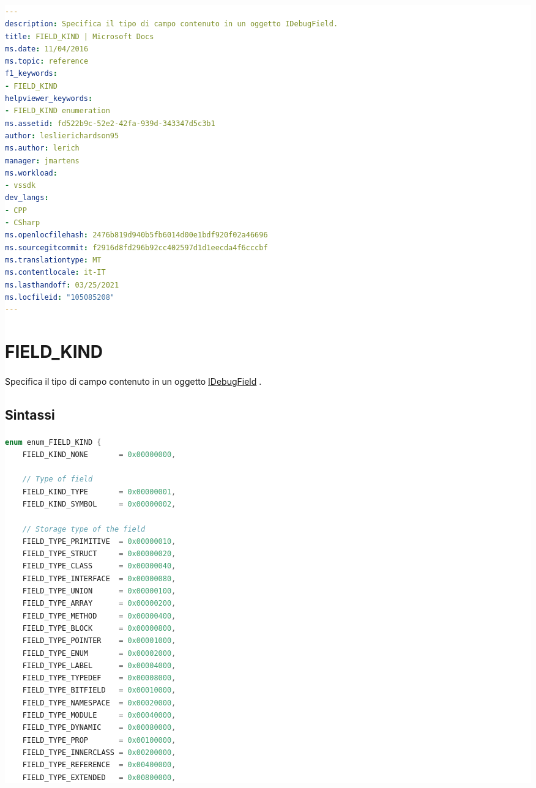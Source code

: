 ```yaml
---
description: Specifica il tipo di campo contenuto in un oggetto IDebugField.
title: FIELD_KIND | Microsoft Docs
ms.date: 11/04/2016
ms.topic: reference
f1_keywords:
- FIELD_KIND
helpviewer_keywords:
- FIELD_KIND enumeration
ms.assetid: fd522b9c-52e2-42fa-939d-343347d5c3b1
author: leslierichardson95
ms.author: lerich
manager: jmartens
ms.workload:
- vssdk
dev_langs:
- CPP
- CSharp
ms.openlocfilehash: 2476b819d940b5fb6014d00e1bdf920f02a46696
ms.sourcegitcommit: f2916d8fd296b92cc402597d1d1eecda4f6cccbf
ms.translationtype: MT
ms.contentlocale: it-IT
ms.lasthandoff: 03/25/2021
ms.locfileid: "105085208"
---
```

# <a name="field_kind"></a>FIELD_KIND
Specifica il tipo di campo contenuto in un oggetto [IDebugField](../../../extensibility/debugger/reference/idebugfield.md) .

## <a name="syntax"></a>Sintassi

```cpp
enum enum_FIELD_KIND {
    FIELD_KIND_NONE       = 0x00000000,

    // Type of field
    FIELD_KIND_TYPE       = 0x00000001,
    FIELD_KIND_SYMBOL     = 0x00000002,

    // Storage type of the field
    FIELD_TYPE_PRIMITIVE  = 0x00000010,
    FIELD_TYPE_STRUCT     = 0x00000020,
    FIELD_TYPE_CLASS      = 0x00000040,
    FIELD_TYPE_INTERFACE  = 0x00000080,
    FIELD_TYPE_UNION      = 0x00000100,
    FIELD_TYPE_ARRAY      = 0x00000200,
    FIELD_TYPE_METHOD     = 0x00000400,
    FIELD_TYPE_BLOCK      = 0x00000800,
    FIELD_TYPE_POINTER    = 0x00001000,
    FIELD_TYPE_ENUM       = 0x00002000,
    FIELD_TYPE_LABEL      = 0x00004000,
    FIELD_TYPE_TYPEDEF    = 0x00008000,
    FIELD_TYPE_BITFIELD   = 0x00010000,
    FIELD_TYPE_NAMESPACE  = 0x00020000,
    FIELD_TYPE_MODULE     = 0x00040000,
    FIELD_TYPE_DYNAMIC    = 0x00080000,
    FIELD_TYPE_PROP       = 0x00100000,
    FIELD_TYPE_INNERCLASS = 0x00200000,
    FIELD_TYPE_REFERENCE  = 0x00400000,
    FIELD_TYPE_EXTENDED   = 0x00800000,
```